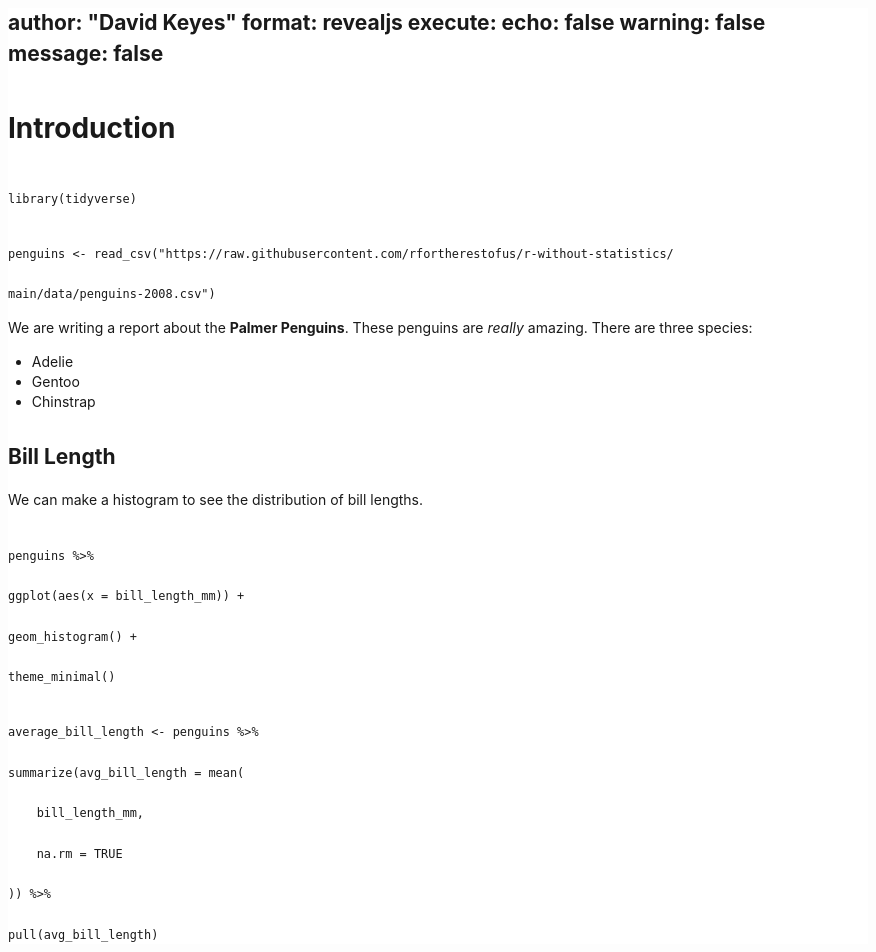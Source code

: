 author: "David Keyes"
format: revealjs
execute:
  echo: false
  warning: false
  message: false
---

# Introduction

```{r}

library(tidyverse)

```

```{r}

penguins <- read_csv("https://raw.githubusercontent.com/rfortherestofus/r-without-statistics/

main/data/penguins-2008.csv")

```

We are writing a report about the **Palmer Penguins**. These penguins are *really* amazing.
There are three species:

- Adelie
- Gentoo
- Chinstrap

## Bill Length

We can make a histogram to see the distribution of bill lengths.

```{r}

penguins %>%

ggplot(aes(x = bill_length_mm)) +

geom_histogram() +

theme_minimal()

```

```{r}

average_bill_length <- penguins %>%

summarize(avg_bill_length = mean(

    bill_length_mm,

    na.rm = TRUE

)) %>%

pull(avg_bill_length)

```
